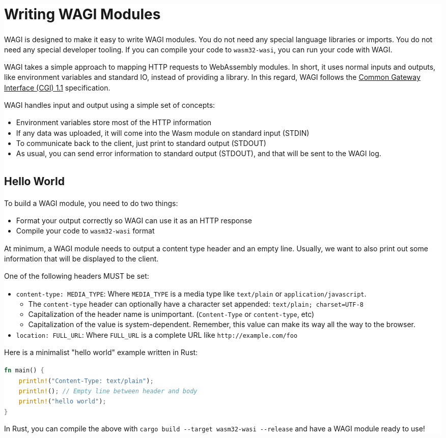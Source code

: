 # Writing WAGI Modules

WAGI is designed to make it easy to write WAGI modules.
You do not need any special language libraries or imports.
You do not need any special developer tooling.
If you can compile your code to `wasm32-wasi`, you can run your code with WAGI.

WAGI takes a simple approach to mapping HTTP requests to WebAssembly modules.
In short, it uses normal inputs and outputs, like environment variables and standard IO, instead of providing a library.
In this regard, WAGI follows the [Common Gateway Interface (CGI) 1.1](https://tools.ietf.org/html/rfc3875) specification.

WAGI handles input and output using a simple set of concepts:

- Environment variables store most of the HTTP information
- If any data was uploaded, it will come into the Wasm module on standard input (STDIN)
- To communicate back to the client, just print to standard output (STDOUT)
- As usual, you can send error information to standard output (STDOUT), and that will be sent to the WAGI log.

## Hello World

To build a WAGI module, you need to do two things:

- Format your output correctly so WAGI can use it as an HTTP response
- Compile your code to `wasm32-wasi` format

At minimum, a WAGI module needs to output a content type header and an empty line.
Usually, we want to also print out some information that will be displayed to the client.

One of the following headers MUST be set:

- `content-type: MEDIA_TYPE`: Where `MEDIA_TYPE` is a media type like `text/plain` or `application/javascript`.
    - The `content-type` header can optionally have a character set appended: `text/plain; charset=UTF-8`
    - Capitalization of the header name is unimportant. (`Content-Type` or `content-type`, etc)
    - Capitalization of the value is system-dependent. Remember, this value can make its way all the way to the browser.
- `location: FULL_URL`: Where `FULL_URL` is a complete URL like `http://example.com/foo`

Here is a minimalist "hello world" example written in Rust:

```rust
fn main() {
    println!("Content-Type: text/plain");
    println!(); // Empty line between header and body
    println!("hello world");
}
```

In Rust, you can compile the above with `cargo build --target wasm32-wasi --release` and have a WAGI module ready to use!
